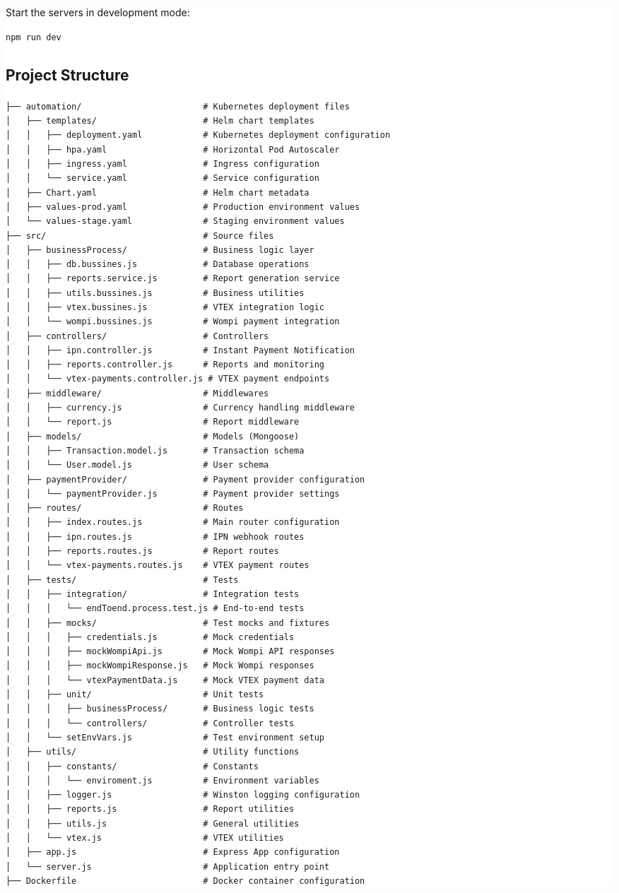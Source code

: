 Start the servers in development mode:

```bash
npm run dev
```

## Project Structure

```
├── automation/                        # Kubernetes deployment files
│   ├── templates/                     # Helm chart templates
│   │   ├── deployment.yaml            # Kubernetes deployment configuration
│   │   ├── hpa.yaml                   # Horizontal Pod Autoscaler
│   │   ├── ingress.yaml               # Ingress configuration
│   │   └── service.yaml               # Service configuration
│   ├── Chart.yaml                     # Helm chart metadata
│   ├── values-prod.yaml               # Production environment values
│   └── values-stage.yaml              # Staging environment values
├── src/                               # Source files
│   ├── businessProcess/               # Business logic layer
│   │   ├── db.bussines.js             # Database operations
│   │   ├── reports.service.js         # Report generation service
│   │   ├── utils.bussines.js          # Business utilities
│   │   ├── vtex.bussines.js           # VTEX integration logic
│   │   └── wompi.bussines.js          # Wompi payment integration
│   ├── controllers/                   # Controllers
│   │   ├── ipn.controller.js          # Instant Payment Notification
│   │   ├── reports.controller.js      # Reports and monitoring
│   │   └── vtex-payments.controller.js # VTEX payment endpoints
│   ├── middleware/                    # Middlewares
│   │   ├── currency.js                # Currency handling middleware
│   │   └── report.js                  # Report middleware
│   ├── models/                        # Models (Mongoose)
│   │   ├── Transaction.model.js       # Transaction schema
│   │   └── User.model.js              # User schema
│   ├── paymentProvider/               # Payment provider configuration
│   │   └── paymentProvider.js         # Payment provider settings
│   ├── routes/                        # Routes
│   │   ├── index.routes.js            # Main router configuration
│   │   ├── ipn.routes.js              # IPN webhook routes
│   │   ├── reports.routes.js          # Report routes
│   │   └── vtex-payments.routes.js    # VTEX payment routes
│   ├── tests/                         # Tests
│   │   ├── integration/               # Integration tests
│   │   │   └── endToend.process.test.js # End-to-end tests
│   │   ├── mocks/                     # Test mocks and fixtures
│   │   │   ├── credentials.js         # Mock credentials
│   │   │   ├── mockWompiApi.js        # Mock Wompi API responses
│   │   │   ├── mockWompiResponse.js   # Mock Wompi responses
│   │   │   └── vtexPaymentData.js     # Mock VTEX payment data
│   │   ├── unit/                      # Unit tests
│   │   │   ├── businessProcess/       # Business logic tests
│   │   │   └── controllers/           # Controller tests
│   │   └── setEnvVars.js              # Test environment setup
│   ├── utils/                         # Utility functions
│   │   ├── constants/                 # Constants
│   │   │   └── enviroment.js          # Environment variables
│   │   ├── logger.js                  # Winston logging configuration
│   │   ├── reports.js                 # Report utilities
│   │   ├── utils.js                   # General utilities
│   │   └── vtex.js                    # VTEX utilities
│   ├── app.js                         # Express App configuration
│   └── server.js                      # Application entry point
├── Dockerfile                         # Docker container configuration
```